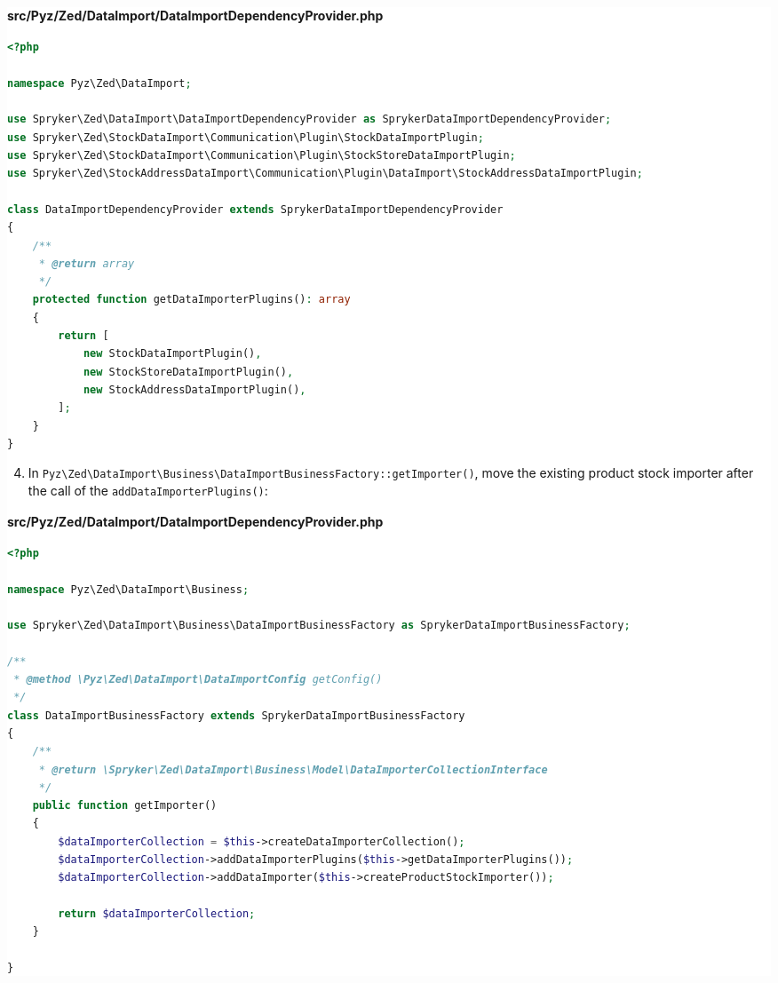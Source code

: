 **src/Pyz/Zed/DataImport/DataImportDependencyProvider.php**

```php
<?php

namespace Pyz\Zed\DataImport;

use Spryker\Zed\DataImport\DataImportDependencyProvider as SprykerDataImportDependencyProvider;
use Spryker\Zed\StockDataImport\Communication\Plugin\StockDataImportPlugin;
use Spryker\Zed\StockDataImport\Communication\Plugin\StockStoreDataImportPlugin;
use Spryker\Zed\StockAddressDataImport\Communication\Plugin\DataImport\StockAddressDataImportPlugin;

class DataImportDependencyProvider extends SprykerDataImportDependencyProvider
{
    /**
     * @return array
     */
    protected function getDataImporterPlugins(): array
    {
        return [
            new StockDataImportPlugin(),
            new StockStoreDataImportPlugin(),
			new StockAddressDataImportPlugin(),
        ];
    }
}
```

4. In `Pyz\Zed\DataImport\Business\DataImportBusinessFactory::getImporter()`, move the existing product stock importer after the call of the `addDataImporterPlugins()`:

**src/Pyz/Zed/DataImport/DataImportDependencyProvider.php**

```php
<?php

namespace Pyz\Zed\DataImport\Business;

use Spryker\Zed\DataImport\Business\DataImportBusinessFactory as SprykerDataImportBusinessFactory;

/**
 * @method \Pyz\Zed\DataImport\DataImportConfig getConfig()
 */
class DataImportBusinessFactory extends SprykerDataImportBusinessFactory
{
    /**
     * @return \Spryker\Zed\DataImport\Business\Model\DataImporterCollectionInterface
     */
    public function getImporter()
    {
        $dataImporterCollection = $this->createDataImporterCollection();
        $dataImporterCollection->addDataImporterPlugins($this->getDataImporterPlugins());
        $dataImporterCollection->addDataImporter($this->createProductStockImporter());

        return $dataImporterCollection;
    }

}
```
